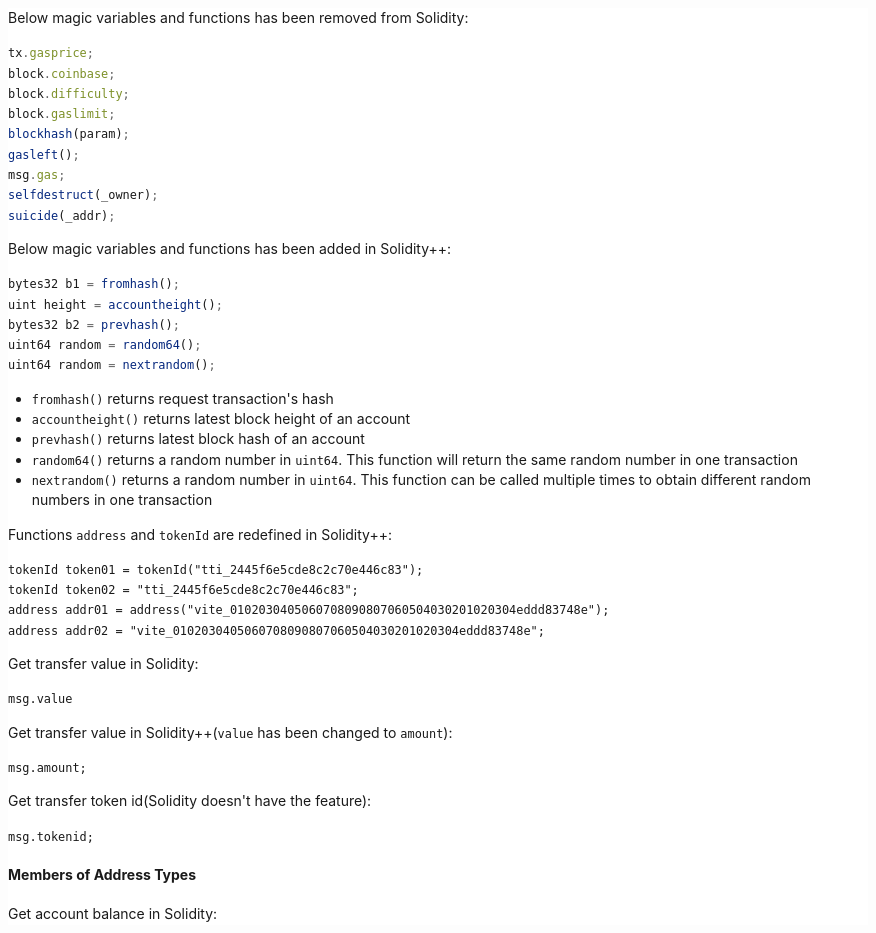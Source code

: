 Below magic variables and functions has been removed from Solidity:

```javascript
tx.gasprice;
block.coinbase;
block.difficulty;
block.gaslimit;
blockhash(param);
gasleft();
msg.gas;
selfdestruct(_owner);
suicide(_addr);
```

Below magic variables and functions has been added in Solidity++:

```javascript
bytes32 b1 = fromhash();
uint height = accountheight();
bytes32 b2 = prevhash();
uint64 random = random64();
uint64 random = nextrandom();
```

* `fromhash()` returns request transaction's hash
* `accountheight()` returns latest block height of an account
* `prevhash()` returns latest block hash of an account
* `random64()` returns a random number in `uint64`. This function will return the same random number in one transaction
* `nextrandom()` returns a random number in `uint64`. This function can be called multiple times to obtain different random numbers in one transaction

Functions `address` and `tokenId` are redefined in Solidity++:

```
tokenId token01 = tokenId("tti_2445f6e5cde8c2c70e446c83");
tokenId token02 = "tti_2445f6e5cde8c2c70e446c83";
address addr01 = address("vite_0102030405060708090807060504030201020304eddd83748e");
address addr02 = "vite_0102030405060708090807060504030201020304eddd83748e";
```

Get transfer value in Solidity:
```
msg.value
```

Get transfer value in Solidity++(`value` has been changed to `amount`):
```
msg.amount;
```

Get transfer token id(Solidity doesn't have the feature):
```
msg.tokenid;
```

#### Members of Address Types
Get account balance in Solidity:
